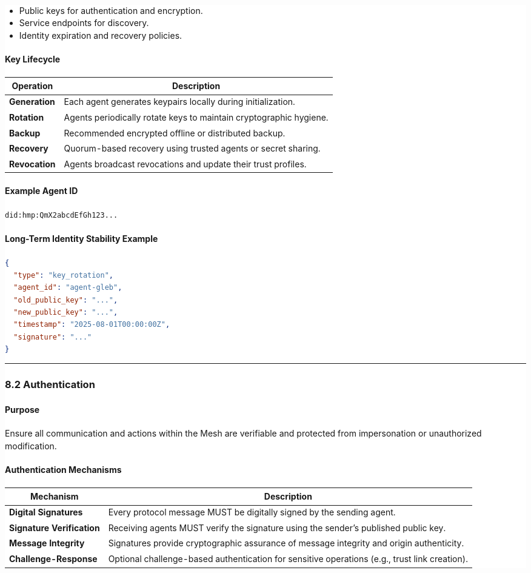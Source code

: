   * Public keys for authentication and encryption.
  * Service endpoints for discovery.
  * Identity expiration and recovery policies.

#### Key Lifecycle

| Operation      | Description                                                        |
| -------------- | ------------------------------------------------------------------ |
| **Generation** | Each agent generates keypairs locally during initialization.       |
| **Rotation**   | Agents periodically rotate keys to maintain cryptographic hygiene. |
| **Backup**     | Recommended encrypted offline or distributed backup.               |
| **Recovery**   | Quorum-based recovery using trusted agents or secret sharing.      |
| **Revocation** | Agents broadcast revocations and update their trust profiles.      |

#### Example Agent ID

```plaintext
did:hmp:QmX2abcdEfGh123...
```

#### Long-Term Identity Stability Example

```json
{
  "type": "key_rotation",
  "agent_id": "agent-gleb",
  "old_public_key": "...",
  "new_public_key": "...",
  "timestamp": "2025-08-01T00:00:00Z",
  "signature": "..."
}
```

---

### 8.2 Authentication

#### Purpose

Ensure all communication and actions within the Mesh are verifiable and protected from impersonation or unauthorized modification.

#### Authentication Mechanisms

| Mechanism                  | Description                                                                                   |
| -------------------------- | --------------------------------------------------------------------------------------------- |
| **Digital Signatures**     | Every protocol message MUST be digitally signed by the sending agent.                         |
| **Signature Verification** | Receiving agents MUST verify the signature using the sender’s published public key.           |
| **Message Integrity**      | Signatures provide cryptographic assurance of message integrity and origin authenticity.      |
| **Challenge-Response**     | Optional challenge-based authentication for sensitive operations (e.g., trust link creation). |

